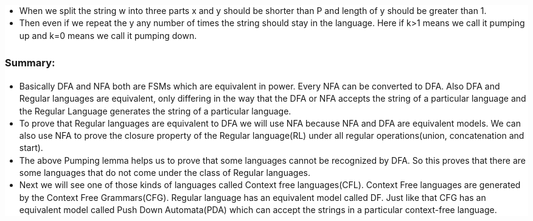 * When we split the string w into three parts x and y should be shorter than P and length of y should be greater than 1. 
* Then even if we repeat the y any number of times the string should stay in the language. Here if k>1 means we call it pumping up and k=0 means we call it pumping down. 


### **Summary**: 



* Basically DFA and NFA both are FSMs which are equivalent in power. Every NFA can be converted to DFA. Also DFA and Regular languages are equivalent, only differing in the way that the DFA or NFA accepts the string of a particular language and the Regular Language generates the string of a particular language.
* To prove that Regular languages are equivalent to DFA we will use NFA because NFA and DFA are equivalent models. We can also use NFA to prove the closure property of the Regular language(RL) under all regular operations(union, concatenation and start). 
* The above Pumping lemma helps us to prove that some languages cannot be recognized by DFA. So this proves that there are some languages that do not come under the class of Regular languages. 
* Next we will see one of those kinds of languages called Context free languages(CFL). Context Free languages are generated by the Context Free Grammars(CFG). Regular language has an equivalent model called DF. Just like that CFG has an equivalent model called Push Down Automata(PDA) which can accept the strings in a particular context-free language.

